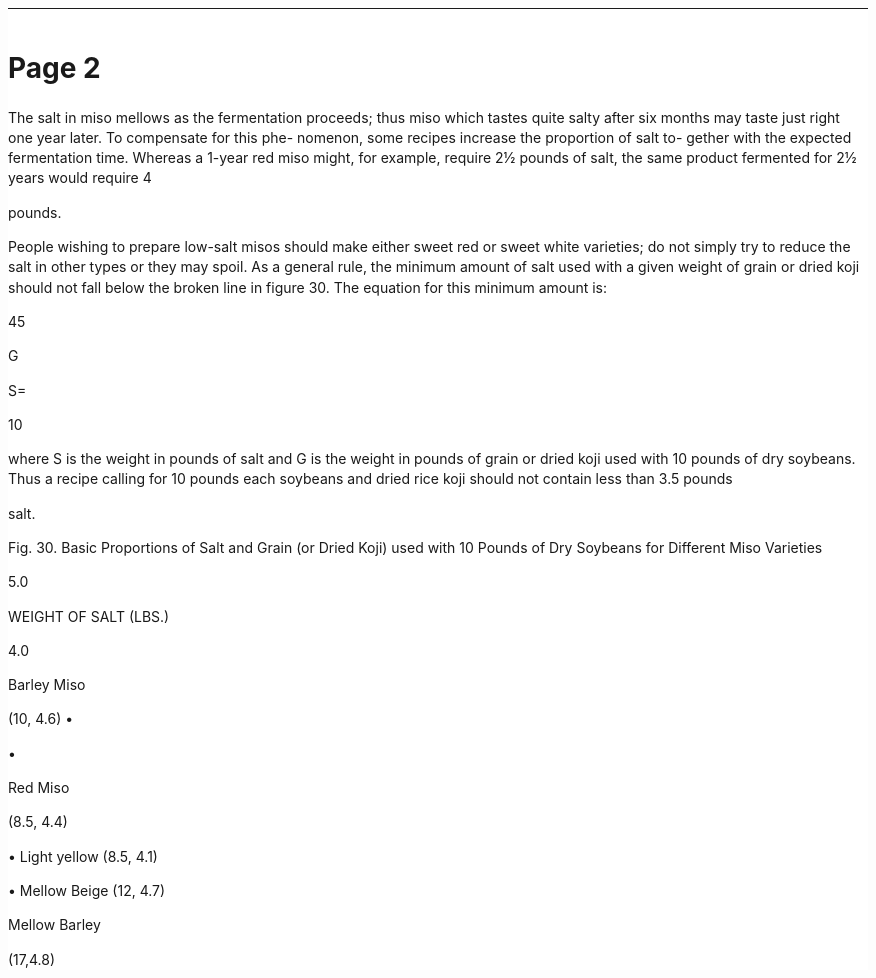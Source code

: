 
---

# Page 2

The salt in miso mellows as the fermentation proceeds; thus miso which tastes quite salty after six months may taste just right one year later. To compensate for this phe- nomenon, some recipes increase the proportion of salt to- gether with the expected fermentation time. Whereas a 1-year red miso might, for example, require 2½ pounds of salt, the same product fermented for 2½ years would require 4

pounds.

People wishing to prepare low-salt misos should make either sweet red or sweet white varieties; do not simply try to reduce the salt in other types or they may spoil. As a general rule, the minimum amount of salt used with a given weight of grain or dried koji should not fall below the broken line in figure 30. The equation for this minimum amount is:

45

G

S=

10

where S is the weight in pounds of salt and G is the weight in pounds of grain or dried koji used with 10 pounds of dry soybeans. Thus a recipe calling for 10 pounds each soybeans and dried rice koji should not contain less than 3.5 pounds

salt.

Fig. 30. Basic Proportions of Salt and Grain (or Dried Koji) used with 10 Pounds of Dry Soybeans for Different Miso Varieties

5.0

WEIGHT OF SALT (LBS.)

4.0

Barley Miso

(10, 4.6) •

•

Red Miso

(8.5, 4.4)

• Light yellow
(8.5, 4.1)

• Mellow Beige
(12, 4.7)

Mellow Barley

(17,4.8)
